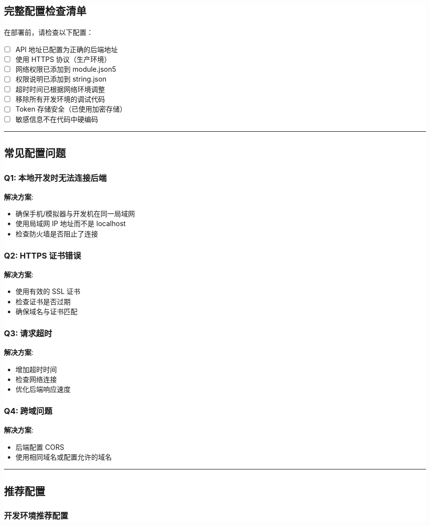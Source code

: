
## 完整配置检查清单

在部署前，请检查以下配置：

- [ ] API 地址已配置为正确的后端地址
- [ ] 使用 HTTPS 协议（生产环境）
- [ ] 网络权限已添加到 module.json5
- [ ] 权限说明已添加到 string.json
- [ ] 超时时间已根据网络环境调整
- [ ] 移除所有开发环境的调试代码
- [ ] Token 存储安全（已使用加密存储）
- [ ] 敏感信息不在代码中硬编码

---

## 常见配置问题

### Q1: 本地开发时无法连接后端

**解决方案**:
- 确保手机/模拟器与开发机在同一局域网
- 使用局域网 IP 地址而不是 localhost
- 检查防火墙是否阻止了连接

### Q2: HTTPS 证书错误

**解决方案**:
- 使用有效的 SSL 证书
- 检查证书是否过期
- 确保域名与证书匹配

### Q3: 请求超时

**解决方案**:
- 增加超时时间
- 检查网络连接
- 优化后端响应速度

### Q4: 跨域问题

**解决方案**:
- 后端配置 CORS
- 使用相同域名或配置允许的域名

---

## 推荐配置

### 开发环境推荐配置
